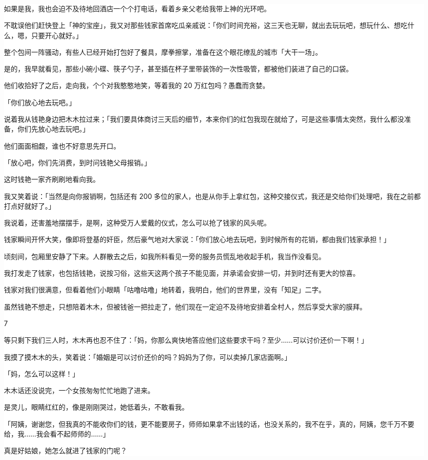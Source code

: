 如果是我，我也会迫不及待地回酒店一个个打电话，看着乡亲父老给我带上神的光环吧。


不耽误他们赶快登上「神的宝座」，我又对那些钱家首席吃瓜亲戚说：「你们时间充裕，这三天也无聊，就出去玩玩吧，想玩什么、想吃什么，嗯，只要开心就好。」


整个包间一阵骚动，有些人已经开始打包好了餐具，摩拳擦掌，准备在这个眼花缭乱的城市「大干一场」。


是的，我早就看见，那些小碗小碟、筷子勺子，甚至插在杯子里带装饰的一次性吸管，都被他们装进了自己的口袋。


他们收拾好了之后，走向我，个个对我憨憨地笑，等着我的 20 万红包吗？愚蠢而贪婪。


「你们放心地去玩吧。」


说着我从钱艳身边把木木拉过来；「我们要具体商讨三天后的细节，本来你们的红包我现在就给了，可是这些事情太突然，我什么都没准备，你们先放心地去玩吧。」


他们面面相觑，谁也不好意思先开口。


「放心吧，你们先消费，到时问钱艳父母报销。」


这时钱艳一家齐刷刷地看向我。


我又笑着说：「当然是向你报销啊，包括还有 200 多位的家人，也是从你手上拿红包，这种交接仪式，我还是交给你们处理吧，我在之前都打点好就好了。」


我说着，还害羞地摆摆手，是啊，这种受万人爱戴的仪式，怎么可以抢了钱家的风头呢。


钱家瞬间开怀大笑，像即将登基的奸臣，然后豪气地对大家说：「你们放心地去玩吧，到时候所有的花销，都由我们钱家承担！」


顷刻间，包厢里安静了下来。人群散去之后，如我所料看见一旁的服务员慌乱地收起手机，我当作没看见。


我打发走了钱家，也包括钱艳，说按习俗，这些天这两个孩子不能见面，并承诺会安排一切，并到时还有更大的惊喜。


钱家对我们很满意，但看着他们小眼睛「咕噜咕噜」地转着，我明白，他们的世界里，没有「知足」二字。


虽然钱艳不想走，只想陪着木木，但被钱爸一把拉走了，他们现在一定迫不及待地安排着全村人，然后享受大家的膜拜。


7


等只剩下我们三人时，木木再也忍不住了：「妈，你那么爽快地答应他们这些要求干吗？至少……可以讨价还价一下啊！」


我摸了摸木木的头，笑着说：「婚姻是可以讨价还价的吗？妈妈为了你，可以卖掉几家店面啊。」


「妈，怎么可以这样！」


木木话还没说完，一个女孩匆匆忙忙地跑了进来。


是灵儿，眼睛红红的，像是刚刚哭过，她低着头，不敢看我。


「阿姨，谢谢您，但我真的不能收你们的钱，更不能要房子，师师如果拿不出钱的话，也没关系的，我不在乎，真的，阿姨，您千万不要给，我……我会看不起师师的……」


真是好姑娘，她怎么就进了钱家的门呢？

